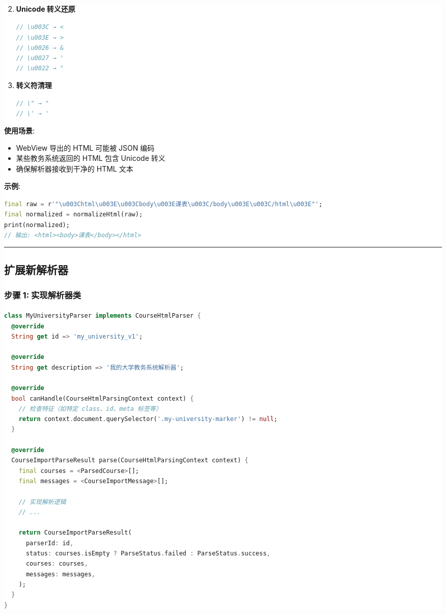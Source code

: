 2. **Unicode 转义还原**
   ```dart
   // \u003C → <
   // \u003E → >
   // \u0026 → &
   // \u0027 → '
   // \u0022 → "
   ```

3. **转义符清理**
   ```dart
   // \" → "
   // \' → '
   ```

**使用场景**:
- WebView 导出的 HTML 可能被 JSON 编码
- 某些教务系统返回的 HTML 包含 Unicode 转义
- 确保解析器接收到干净的 HTML 文本

**示例**:

```dart
final raw = r'"\u003Chtml\u003E\u003Cbody\u003E课表\u003C/body\u003E\u003C/html\u003E"';
final normalized = normalizeHtml(raw);
print(normalized);
// 输出: <html><body>课表</body></html>
```

---

## 扩展新解析器

### 步骤 1: 实现解析器类

```dart
class MyUniversityParser implements CourseHtmlParser {
  @override
  String get id => 'my_university_v1';
  
  @override
  String get description => '我的大学教务系统解析器';
  
  @override
  bool canHandle(CourseHtmlParsingContext context) {
    // 检查特征（如特定 class、id、meta 标签等）
    return context.document.querySelector('.my-university-marker') != null;
  }
  
  @override
  CourseImportParseResult parse(CourseHtmlParsingContext context) {
    final courses = <ParsedCourse>[];
    final messages = <CourseImportMessage>[];
    
    // 实现解析逻辑
    // ...
    
    return CourseImportParseResult(
      parserId: id,
      status: courses.isEmpty ? ParseStatus.failed : ParseStatus.success,
      courses: courses,
      messages: messages,
    );
  }
}
```
